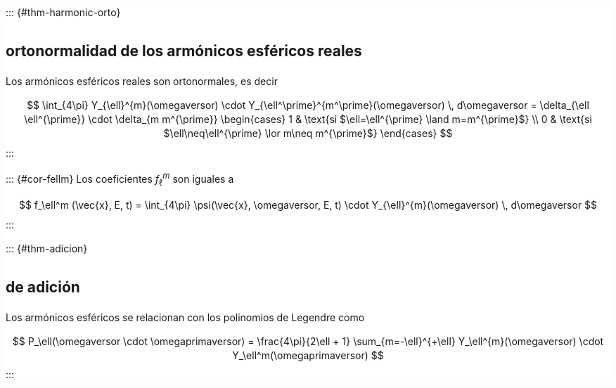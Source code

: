 ::: {#thm-harmonic-orto}

## ortonormalidad de los armónicos esféricos reales

Los armónicos esféricos reales son ortonormales, es decir

$$
 \int_{4\pi} Y_{\ell}^{m}(\omegaversor) \cdot Y_{\ell^\prime}^{m^\prime}(\omegaversor) \, d\omegaversor =
\delta_{\ell \ell^{\prime}} \cdot \delta_{m m^{\prime}}
\begin{cases}
1 & \text{si $\ell=\ell^{\prime} \land m=m^{\prime}$} \\
0 & \text{si $\ell\neq\ell^{\prime} \lor m\neq m^{\prime}$}
\end{cases}
$$
:::
 
::: {#cor-fellm}
Los coeficientes $f_\ell^m$ son iguales a 

$$
f_\ell^m (\vec{x}, E, t) = \int_{4\pi} \psi(\vec{x}, \omegaversor, E, t) \cdot Y_{\ell}^{m}(\omegaversor) \, d\omegaversor
$$
:::

::: {#thm-adicion}

## de adición

Los armónicos esféricos se relacionan con los polinomios de Legendre como

$$
P_\ell(\omegaversor \cdot \omegaprimaversor) =
\frac{4\pi}{2\ell + 1} \sum_{m=-\ell}^{+\ell} Y_\ell^{m}(\omegaversor) \cdot Y_\ell^m(\omegaprimaversor)
$$
:::

